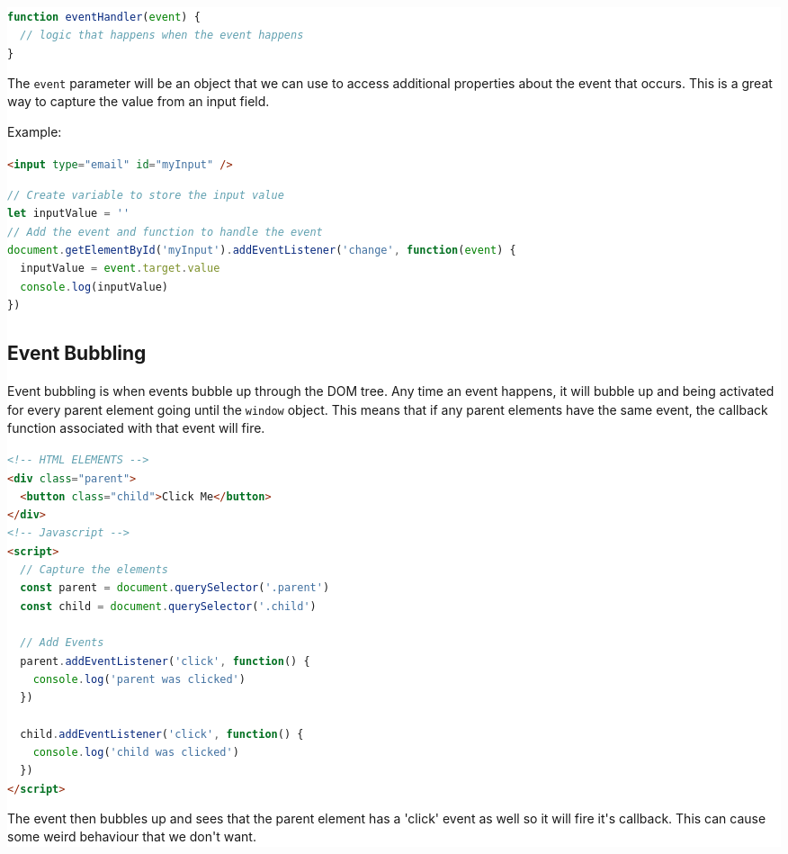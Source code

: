 ```javascript
function eventHandler(event) {
  // logic that happens when the event happens
}
```

The `event` parameter will be an object that we can use to access additional properties about the event that occurs. This is a great way to capture the value from an input field.

Example:

```html
<input type="email" id="myInput" />
```

```javascript
// Create variable to store the input value
let inputValue = ''
// Add the event and function to handle the event
document.getElementById('myInput').addEventListener('change', function(event) {
  inputValue = event.target.value
  console.log(inputValue)
})
```

## Event Bubbling

Event bubbling is when events bubble up through the DOM tree. Any time an event happens, it will bubble up and being activated for every parent element going until the `window` object. This means that if any parent elements have the same event, the callback function associated with that event will fire.

```html
<!-- HTML ELEMENTS -->
<div class="parent">
  <button class="child">Click Me</button>
</div>
<!-- Javascript -->
<script>
  // Capture the elements
  const parent = document.querySelector('.parent')
  const child = document.querySelector('.child')

  // Add Events
  parent.addEventListener('click', function() {
    console.log('parent was clicked')
  })

  child.addEventListener('click', function() {
    console.log('child was clicked')
  })
</script>
```

The event then bubbles up and sees that the parent element has a 'click' event as well so it will fire it's callback. This can cause some weird behaviour that we don't want.
